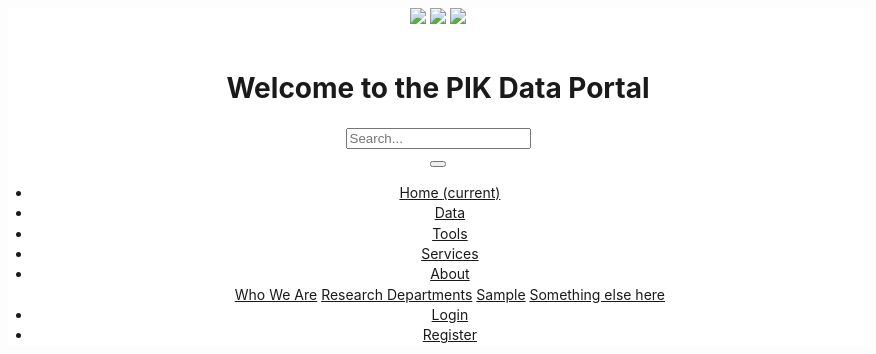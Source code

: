 <!DOCTYPE HTML>
<html lang="en">
<head meta charset="UTF-8">
<title>"PIK Data Portal"</title>
<meta name='description' content='Oasis Hub Bespoke Platform Alpha'>
<meta name="viewport" content="width=device-width, initial-scale=1.0">
<link rel="stylesheet" href="https://cdn.linearicons.com/free/1.0.0/icon-font.min.css">
<link rel="stylesheet" href="https://stackpath.bootstrapcdn.com/bootstrap/4.5.2/css/bootstrap.min.css" integrity="sha384-JcKb8q3iqJ61gNV9KGb8thSsNjpSL0n8PARn9HuZOnIxN0hoP+VmmDGMN5t9UJ0Z" crossorigin="anonymous">
<link rel="stylesheet" href="https://maxcdn.bootstrapcdn.com/bootstrap/3.3.5/css/bootstrap.min.css">
<link rel="stylesheet" href="css/pik.css">
</head>
<body>
    <header>
        <div class="top">
            <a href="https://www.pik-potsdam.de/en"><img src="https://www.pik-potsdam.de/~schewe/logo/b_en_web.png" class="logo"></a>
            <a href="https://www.oasishub.co"><img src="https://oasishub.co/media/images/poweredbyOH.original.png" class="ohlogo"></a>
            <img src="https://images.unsplash.com/photo-1526571921637-50f912df64d5?ixlib=rb-1.2.1&ixid=eyJhcHBfaWQiOjEyMDd9&auto=format&fit=crop&w=676&q=80" class="berlin"> 
            <h1> Welcome to the PIK Data Portal </h1>
            <input type="text" placeholder="Search..." class="search">
        </div>
        <nav class="navbar navbar-expand-md navbar-dark bg-navbar center">
            <div class="container">
                <button class="navbar-toggler" type="button" data-toggle="collapse" data-target="#navbarNavDropdown" aria-controls="navbarNavDropdown" aria-expanded="false" aria-label="Toggle navigation">
                    <span class="navbar-toggler-icon"></span>
                </button>
                <div class="collapse navbar-collapse" id="navbarNavDropdown">
                    <ul class="navbar-nav">
                        <li class="nav-item active">
                            <a class="nav-link" href="#">Home <span class="sr-only">(current)</span></a>
                        </li>
                        <li class="nav-item">
                            <a class="nav-link" href="https://oasishub.co/dataset?_organization_limit=0&organization=pik">Data</a>
                        </li>
                        <li class="nav-item">
                            <a class="nav-link" href="https://oasishub.co/tool?_organization_limit=0&organization=pik">Tools</a>
                        </li>
                        <li class="nav-item">
                            <a class="nav-link" href="#">Services</a>
                        </li>
                        <li class="nav-item dropdown">
                            <a class="nav-link dropdown-toggle" href="#" id="navbarDropdownMenuLink" role="button" data-toggle="dropdown" aria-haspopup="true" aria-expanded="false">About</a>
                            <div class="dropdown-menu" aria-labelledby="navbarDropdownMenuLink">
                                <a class="dropdown-item" href="https://www.pik-potsdam.de/en/institute/about">Who We Are</a>
                                <a class="dropdown-item" href="https://www.pik-potsdam.de/en/institute/departments">Research Departments</a>
                                <a class="dropdown-item" href="#">Sample</a>
                                <a class="dropdown-item" href="#">Something else here</a>
                            </div>
                        </li>
                        <li class="nav-item">
                            <a class="nav-link" href="https://oasishub.co/login/">Login</a>
                        </li>
                        <li class="nav-item">
                            <a class="nav-link" href="https://oasishub.co/create_account">Register</a>
                        </li>